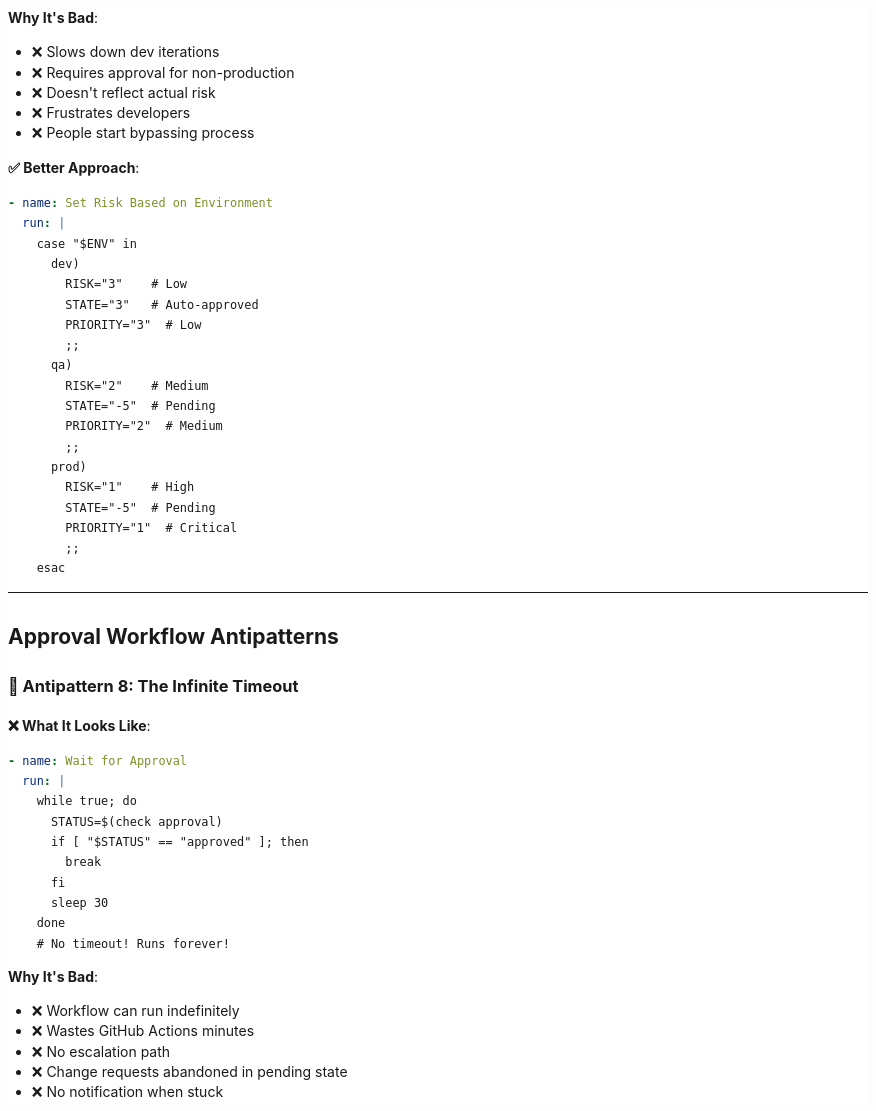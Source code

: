 **Why It's Bad**:
- ❌ Slows down dev iterations
- ❌ Requires approval for non-production
- ❌ Doesn't reflect actual risk
- ❌ Frustrates developers
- ❌ People start bypassing process

**✅ Better Approach**:
```yaml
- name: Set Risk Based on Environment
  run: |
    case "$ENV" in
      dev)
        RISK="3"    # Low
        STATE="3"   # Auto-approved
        PRIORITY="3"  # Low
        ;;
      qa)
        RISK="2"    # Medium
        STATE="-5"  # Pending
        PRIORITY="2"  # Medium
        ;;
      prod)
        RISK="1"    # High
        STATE="-5"  # Pending
        PRIORITY="1"  # Critical
        ;;
    esac
```

---

## Approval Workflow Antipatterns

### 🚫 Antipattern 8: The Infinite Timeout

**❌ What It Looks Like**:
```yaml
- name: Wait for Approval
  run: |
    while true; do
      STATUS=$(check approval)
      if [ "$STATUS" == "approved" ]; then
        break
      fi
      sleep 30
    done
    # No timeout! Runs forever!
```

**Why It's Bad**:
- ❌ Workflow can run indefinitely
- ❌ Wastes GitHub Actions minutes
- ❌ No escalation path
- ❌ Change requests abandoned in pending state
- ❌ No notification when stuck
